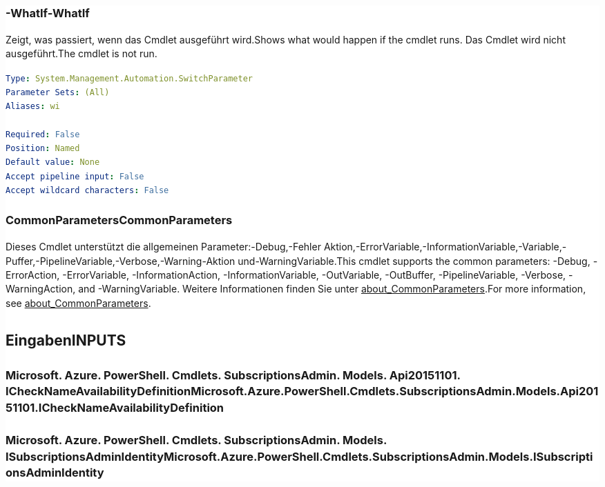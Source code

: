 ### <span data-ttu-id="83bec-130">-WhatIf</span><span class="sxs-lookup"><span data-stu-id="83bec-130">-WhatIf</span></span>
<span data-ttu-id="83bec-131">Zeigt, was passiert, wenn das Cmdlet ausgeführt wird.</span><span class="sxs-lookup"><span data-stu-id="83bec-131">Shows what would happen if the cmdlet runs.</span></span>
<span data-ttu-id="83bec-132">Das Cmdlet wird nicht ausgeführt.</span><span class="sxs-lookup"><span data-stu-id="83bec-132">The cmdlet is not run.</span></span>

```yaml
Type: System.Management.Automation.SwitchParameter
Parameter Sets: (All)
Aliases: wi

Required: False
Position: Named
Default value: None
Accept pipeline input: False
Accept wildcard characters: False

```

### <span data-ttu-id="83bec-133">CommonParameters</span><span class="sxs-lookup"><span data-stu-id="83bec-133">CommonParameters</span></span>
<span data-ttu-id="83bec-134">Dieses Cmdlet unterstützt die allgemeinen Parameter:-Debug,-Fehler Aktion,-ErrorVariable,-InformationVariable,-Variable,-Puffer,-PipelineVariable,-Verbose,-Warning-Aktion und-WarningVariable.</span><span class="sxs-lookup"><span data-stu-id="83bec-134">This cmdlet supports the common parameters: -Debug, -ErrorAction, -ErrorVariable, -InformationAction, -InformationVariable, -OutVariable, -OutBuffer, -PipelineVariable, -Verbose, -WarningAction, and -WarningVariable.</span></span> <span data-ttu-id="83bec-135">Weitere Informationen finden Sie unter [about_CommonParameters](http://go.microsoft.com/fwlink/?LinkID=113216).</span><span class="sxs-lookup"><span data-stu-id="83bec-135">For more information, see [about_CommonParameters](http://go.microsoft.com/fwlink/?LinkID=113216).</span></span>

## <span data-ttu-id="83bec-136">Eingaben</span><span class="sxs-lookup"><span data-stu-id="83bec-136">INPUTS</span></span>

### <span data-ttu-id="83bec-137">Microsoft. Azure. PowerShell. Cmdlets. SubscriptionsAdmin. Models. Api20151101. ICheckNameAvailabilityDefinition</span><span class="sxs-lookup"><span data-stu-id="83bec-137">Microsoft.Azure.PowerShell.Cmdlets.SubscriptionsAdmin.Models.Api20151101.ICheckNameAvailabilityDefinition</span></span>

### <span data-ttu-id="83bec-138">Microsoft. Azure. PowerShell. Cmdlets. SubscriptionsAdmin. Models. ISubscriptionsAdminIdentity</span><span class="sxs-lookup"><span data-stu-id="83bec-138">Microsoft.Azure.PowerShell.Cmdlets.SubscriptionsAdmin.Models.ISubscriptionsAdminIdentity</span></span>
